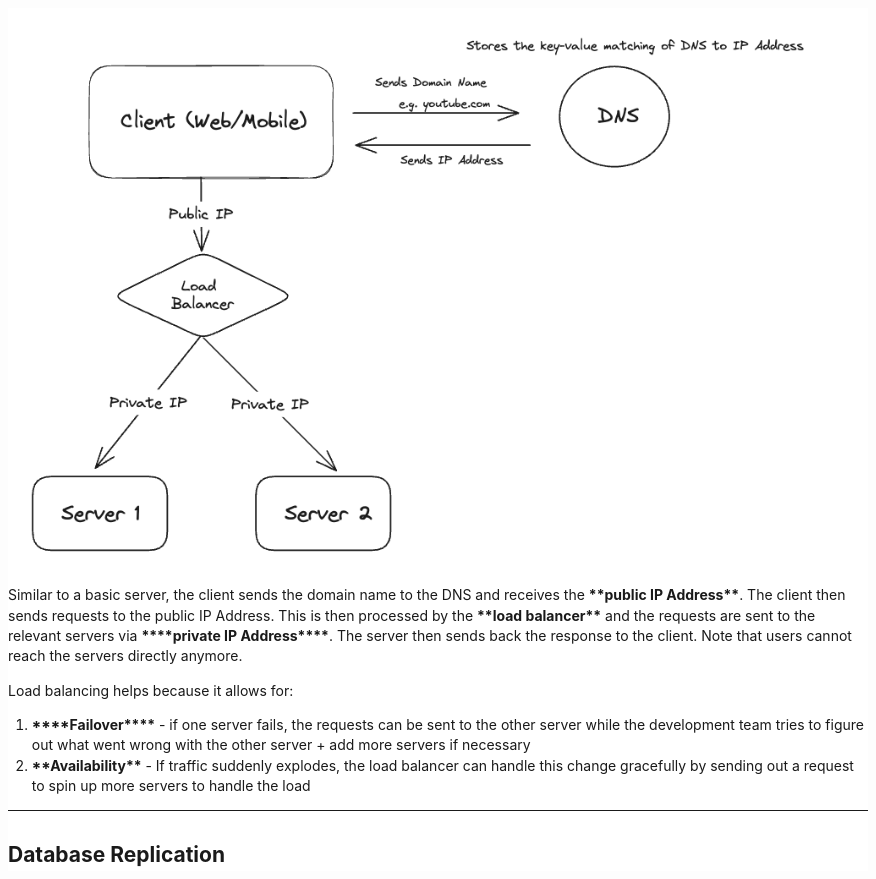 <img src="./assets/2.LoadBalancing.png" alt="READ" width="800">

Similar to a basic server, the client sends the domain name to the DNS and receives the ****************\*\*****************public IP Address****************\*\*****************. The client then sends requests to the public IP Address. This is then processed by the ************\*\*************load balancer************\*\************* and the requests are sent to the relevant servers via ****************\*\*\*\*****************private IP Address****************\*\*\*\*****************. The server then sends back the response to the client. Note that users cannot reach the servers directly anymore.

Load balancing helps because it allows for:

1. ******\*\*\*\*******Failover******\*\*\*\******* - if one server fails, the requests can be sent to the other server while the development team tries to figure out what went wrong with the other server + add more servers if necessary
2. ************\*\*************Availability************\*\************* - If traffic suddenly explodes, the load balancer can handle this change gracefully by sending out a request to spin up more servers to handle the load

---

## Database Replication
